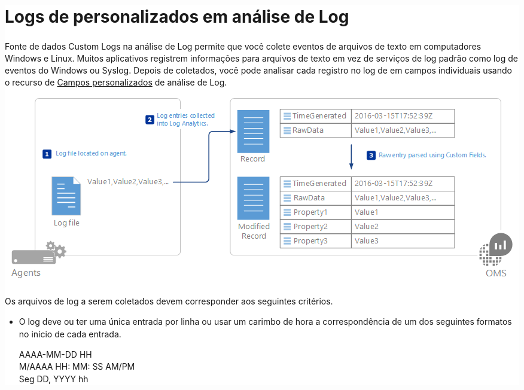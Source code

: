 <properties 
   pageTitle="Logs de personalizada na análise de Log | Microsoft Azure"
   description="Análise de log pode coletar eventos de arquivos de texto em computadores Windows e Linux.  Este artigo descreve como definir um novo log personalizado e detalhes dos registros criam no repositório OMS."
   services="log-analytics"
   documentationCenter=""
   authors="bwren"
   manager="jwhit"
   editor="tysonn" />
<tags 
   ms.service="log-analytics"
   ms.devlang="na"
   ms.topic="article"
   ms.tgt_pltfrm="na"
   ms.workload="infrastructure-services"
   ms.date="10/18/2016"
   ms.author="bwren" />

# <a name="custom-logs-in-log-analytics"></a>Logs de personalizados em análise de Log

Fonte de dados Custom Logs na análise de Log permite que você colete eventos de arquivos de texto em computadores Windows e Linux. Muitos aplicativos registrem informações para arquivos de texto em vez de serviços de log padrão como log de eventos do Windows ou Syslog.  Depois de coletados, você pode analisar cada registro no log de em campos individuais usando o recurso de [Campos personalizados](log-analytics-custom-fields.md) de análise de Log.

![Conjunto de log personalizado](media/log-analytics-data-sources-custom-logs/overview.png)

Os arquivos de log a serem coletados devem corresponder aos seguintes critérios.

- O log deve ou ter uma única entrada por linha ou usar um carimbo de hora a correspondência de um dos seguintes formatos no início de cada entrada.

    AAAA-MM-DD HH <br>
  M/AAAA HH: MM: SS AM/PM <br>
  Seg DD, YYYY hh
    